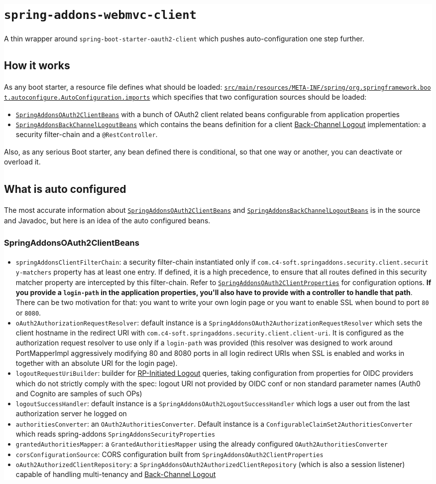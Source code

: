 # `spring-addons-webmvc-client`
A thin wrapper around `spring-boot-starter-oauth2-client` which pushes auto-configuration one step further.

## How it works
As any boot starter, a resource file defines what should be loaded: [`src/main/resources/META-INF/spring/org.springframework.boot.autoconfigure.AutoConfiguration.imports`](https://github.com/ch4mpy/spring-addons/blob/master/webmvc/spring-addons-webmvc-client/src/main/resources/META-INF/spring/org.springframework.boot.autoconfigure.AutoConfiguration.imports) which specifies that two configuration sources should be loaded:
- [`SpringAddonsOAuth2ClientBeans`](https://github.com/ch4mpy/spring-addons/blob/master/webmvc/spring-addons-webmvc-client/src/main/java/com/c4_soft/springaddons/security/oauth2/config/synchronised/SpringAddonsOAuth2ClientBeans.java) with a bunch of OAuth2 client related beans configurable from application properties
- [`SpringAddonsBackChannelLogoutBeans`](https://github.com/ch4mpy/spring-addons/blob/master/webmvc/spring-addons-webmvc-client/src/main/java/com/c4_soft/springaddons/security/oauth2/config/synchronised/SpringAddonsBackChannelLogoutBeans.java) which contains the beans definition for a client [Back-Channel Logout](https://openid.net/specs/openid-connect-backchannel-1_0.html) implementation: a security filter-chain and a `@RestController`.

Also, as any serious Boot starter, any bean defined there is conditional, so that one way or another, you can deactivate or overload it.

## What is auto configured
The most accurate information about [`SpringAddonsOAuth2ClientBeans`](https://github.com/ch4mpy/spring-addons/blob/master/webmvc/spring-addons-webmvc-client/src/main/java/com/c4_soft/springaddons/security/oauth2/config/synchronised/SpringAddonsOAuth2ClientBeans.java) and [`SpringAddonsBackChannelLogoutBeans`](https://github.com/ch4mpy/spring-addons/blob/master/webmvc/spring-addons-webmvc-client/src/main/java/com/c4_soft/springaddons/security/oauth2/config/synchronised/SpringAddonsBackChannelLogoutBeans.java) is in the source and Javadoc, but here is an idea of the auto configured beans.

### SpringAddonsOAuth2ClientBeans
- `springAddonsClientFilterChain`: a security filter-chain instantiated only if `com.c4-soft.springaddons.security.client.security-matchers` property has at least one entry. If defined, it is a high precedence, to ensure that all routes defined in this security matcher property are intercepted by this filter-chain. Refer to [`SpringAddonsOAuth2ClientProperties`](https://github.com/ch4mpy/spring-addons/blob/master/spring-addons-oauth2/src/main/java/com/c4_soft/springaddons/security/oauth2/config/SpringAddonsOAuth2ClientProperties.java) for configuration options. **If you provide a `login-path` in the application properties, you'll also have to provide with a controller to handle that path**. There can be two motivation for that: you want to write your own login page or you want to enable SSL when bound to port `80` or `8080`.
- `oAuth2AuthorizationRequestResolver`: default instance is a `SpringAddonsOAuth2AuthorizationRequestResolver` which sets the client hostname in the redirect URI with `com.c4-soft.springaddons.security.client.client-uri`. It is configured as the authorization request resolver to use only if a `login-path` was provided (this resolver was designed to work around PortMapperImpl aggressively modifying 80 and 8080 ports in all login redirect URIs when SSL is enabled and works in together with an absolute URI for the login page).
- `logoutRequestUriBuilder`: builder for [RP-Initiated Logout](https://openid.net/specs/openid-connect-rpinitiated-1_0.html) queries, taking configuration from properties for OIDC providers which do not strictly comply with the spec: logout URI not provided by OIDC conf or non standard parameter names (Auth0 and Cognito are samples of such OPs)
- `logoutSuccessHandler`: default instance is a `SpringAddonsOAuth2LogoutSuccessHandler` which logs a user out from the last authorization server he logged on
- `authoritiesConverter`: an `OAuth2AuthoritiesConverter`. Default instance is a `ConfigurableClaimSet2AuthoritiesConverter` which reads spring-addons `SpringAddonsSecurityProperties`
- `grantedAuthoritiesMapper`: a `GrantedAuthoritiesMapper` using the already configured `OAuth2AuthoritiesConverter`
- `corsConfigurationSource`: CORS configuration built from `SpringAddonsOAuth2ClientProperties`
- `oAuth2AuthorizedClientRepository`: a `SpringAddonsOAuth2AuthorizedClientRepository` (which is also a session listener) capable of handling multi-tenancy and [Back-Channel Logout](https://openid.net/specs/openid-connect-backchannel-1_0.html)